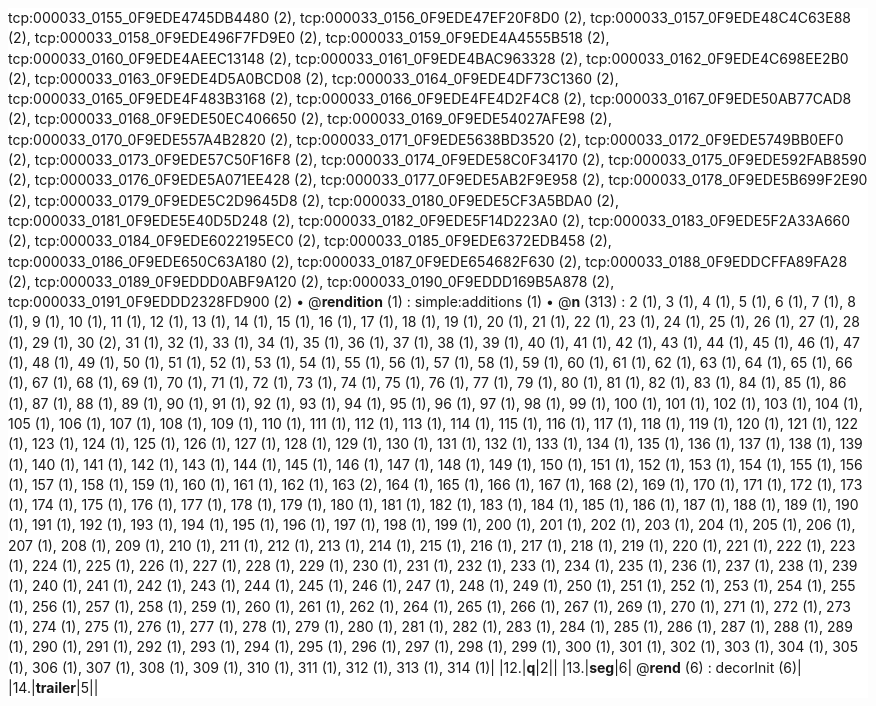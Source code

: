 tcp:000033_0155_0F9EDE4745DB4480 (2), tcp:000033_0156_0F9EDE47EF20F8D0 (2), tcp:000033_0157_0F9EDE48C4C63E88 (2), tcp:000033_0158_0F9EDE496F7FD9E0 (2), tcp:000033_0159_0F9EDE4A4555B518 (2), tcp:000033_0160_0F9EDE4AEEC13148 (2), tcp:000033_0161_0F9EDE4BAC963328 (2), tcp:000033_0162_0F9EDE4C698EE2B0 (2), tcp:000033_0163_0F9EDE4D5A0BCD08 (2), tcp:000033_0164_0F9EDE4DF73C1360 (2), tcp:000033_0165_0F9EDE4F483B3168 (2), tcp:000033_0166_0F9EDE4FE4D2F4C8 (2), tcp:000033_0167_0F9EDE50AB77CAD8 (2), tcp:000033_0168_0F9EDE50EC406650 (2), tcp:000033_0169_0F9EDE54027AFE98 (2), tcp:000033_0170_0F9EDE557A4B2820 (2), tcp:000033_0171_0F9EDE5638BD3520 (2), tcp:000033_0172_0F9EDE5749BB0EF0 (2), tcp:000033_0173_0F9EDE57C50F16F8 (2), tcp:000033_0174_0F9EDE58C0F34170 (2), tcp:000033_0175_0F9EDE592FAB8590 (2), tcp:000033_0176_0F9EDE5A071EE428 (2), tcp:000033_0177_0F9EDE5AB2F9E958 (2), tcp:000033_0178_0F9EDE5B699F2E90 (2), tcp:000033_0179_0F9EDE5C2D9645D8 (2), tcp:000033_0180_0F9EDE5CF3A5BDA0 (2), tcp:000033_0181_0F9EDE5E40D5D248 (2), tcp:000033_0182_0F9EDE5F14D223A0 (2), tcp:000033_0183_0F9EDE5F2A33A660 (2), tcp:000033_0184_0F9EDE6022195EC0 (2), tcp:000033_0185_0F9EDE6372EDB458 (2), tcp:000033_0186_0F9EDE650C63A180 (2), tcp:000033_0187_0F9EDE654682F630 (2), tcp:000033_0188_0F9EDDCFFA89FA28 (2), tcp:000033_0189_0F9EDDD0ABF9A120 (2), tcp:000033_0190_0F9EDDD169B5A878 (2), tcp:000033_0191_0F9EDDD2328FD900 (2)  •  @__rendition__ (1) : simple:additions (1)  •  @__n__ (313) : 2 (1), 3 (1), 4 (1), 5 (1), 6 (1), 7 (1), 8 (1), 9 (1), 10 (1), 11 (1), 12 (1), 13 (1), 14 (1), 15 (1), 16 (1), 17 (1), 18 (1), 19 (1), 20 (1), 21 (1), 22 (1), 23 (1), 24 (1), 25 (1), 26 (1), 27 (1), 28 (1), 29 (1), 30 (2), 31 (1), 32 (1), 33 (1), 34 (1), 35 (1), 36 (1), 37 (1), 38 (1), 39 (1), 40 (1), 41 (1), 42 (1), 43 (1), 44 (1), 45 (1), 46 (1), 47 (1), 48 (1), 49 (1), 50 (1), 51 (1), 52 (1), 53 (1), 54 (1), 55 (1), 56 (1), 57 (1), 58 (1), 59 (1), 60 (1), 61 (1), 62 (1), 63 (1), 64 (1), 65 (1), 66 (1), 67 (1), 68 (1), 69 (1), 70 (1), 71 (1), 72 (1), 73 (1), 74 (1), 75 (1), 76 (1), 77 (1), 79 (1), 80 (1), 81 (1), 82 (1), 83 (1), 84 (1), 85 (1), 86 (1), 87 (1), 88 (1), 89 (1), 90 (1), 91 (1), 92 (1), 93 (1), 94 (1), 95 (1), 96 (1), 97 (1), 98 (1), 99 (1), 100 (1), 101 (1), 102 (1), 103 (1), 104 (1), 105 (1), 106 (1), 107 (1), 108 (1), 109 (1), 110 (1), 111 (1), 112 (1), 113 (1), 114 (1), 115 (1), 116 (1), 117 (1), 118 (1), 119 (1), 120 (1), 121 (1), 122 (1), 123 (1), 124 (1), 125 (1), 126 (1), 127 (1), 128 (1), 129 (1), 130 (1), 131 (1), 132 (1), 133 (1), 134 (1), 135 (1), 136 (1), 137 (1), 138 (1), 139 (1), 140 (1), 141 (1), 142 (1), 143 (1), 144 (1), 145 (1), 146 (1), 147 (1), 148 (1), 149 (1), 150 (1), 151 (1), 152 (1), 153 (1), 154 (1), 155 (1), 156 (1), 157 (1), 158 (1), 159 (1), 160 (1), 161 (1), 162 (1), 163 (2), 164 (1), 165 (1), 166 (1), 167 (1), 168 (2), 169 (1), 170 (1), 171 (1), 172 (1), 173 (1), 174 (1), 175 (1), 176 (1), 177 (1), 178 (1), 179 (1), 180 (1), 181 (1), 182 (1), 183 (1), 184 (1), 185 (1), 186 (1), 187 (1), 188 (1), 189 (1), 190 (1), 191 (1), 192 (1), 193 (1), 194 (1), 195 (1), 196 (1), 197 (1), 198 (1), 199 (1), 200 (1), 201 (1), 202 (1), 203 (1), 204 (1), 205 (1), 206 (1), 207 (1), 208 (1), 209 (1), 210 (1), 211 (1), 212 (1), 213 (1), 214 (1), 215 (1), 216 (1), 217 (1), 218 (1), 219 (1), 220 (1), 221 (1), 222 (1), 223 (1), 224 (1), 225 (1), 226 (1), 227 (1), 228 (1), 229 (1), 230 (1), 231 (1), 232 (1), 233 (1), 234 (1), 235 (1), 236 (1), 237 (1), 238 (1), 239 (1), 240 (1), 241 (1), 242 (1), 243 (1), 244 (1), 245 (1), 246 (1), 247 (1), 248 (1), 249 (1), 250 (1), 251 (1), 252 (1), 253 (1), 254 (1), 255 (1), 256 (1), 257 (1), 258 (1), 259 (1), 260 (1), 261 (1), 262 (1), 264 (1), 265 (1), 266 (1), 267 (1), 269 (1), 270 (1), 271 (1), 272 (1), 273 (1), 274 (1), 275 (1), 276 (1), 277 (1), 278 (1), 279 (1), 280 (1), 281 (1), 282 (1), 283 (1), 284 (1), 285 (1), 286 (1), 287 (1), 288 (1), 289 (1), 290 (1), 291 (1), 292 (1), 293 (1), 294 (1), 295 (1), 296 (1), 297 (1), 298 (1), 299 (1), 300 (1), 301 (1), 302 (1), 303 (1), 304 (1), 305 (1), 306 (1), 307 (1), 308 (1), 309 (1), 310 (1), 311 (1), 312 (1), 313 (1), 314 (1)|
|12.|__q__|2||
|13.|__seg__|6| @__rend__ (6) : decorInit (6)|
|14.|__trailer__|5||
